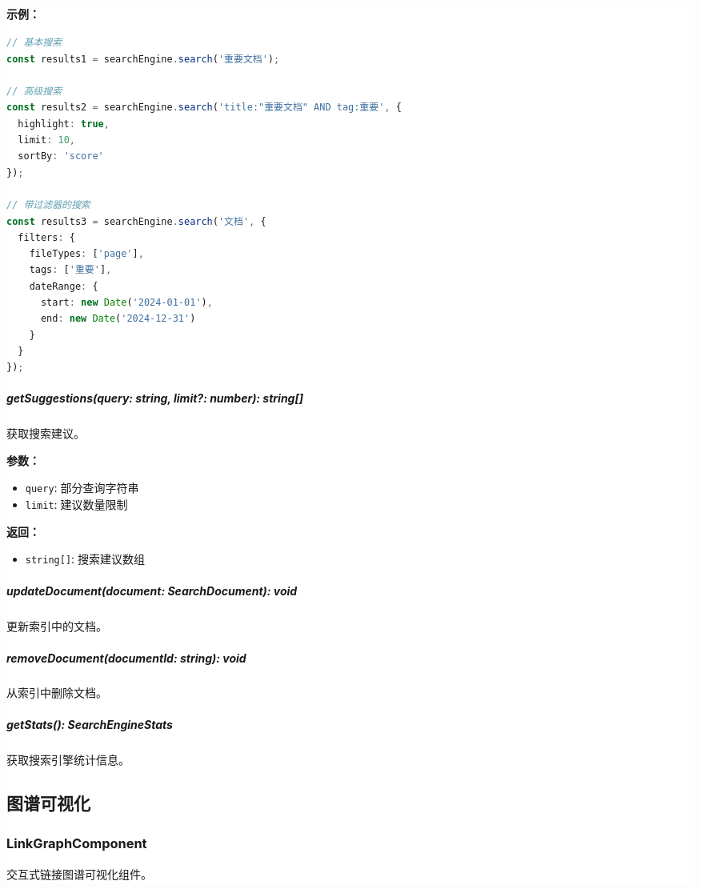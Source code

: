 **示例：**
```typescript
// 基本搜索
const results1 = searchEngine.search('重要文档');

// 高级搜索
const results2 = searchEngine.search('title:"重要文档" AND tag:重要', {
  highlight: true,
  limit: 10,
  sortBy: 'score'
});

// 带过滤器的搜索
const results3 = searchEngine.search('文档', {
  filters: {
    fileTypes: ['page'],
    tags: ['重要'],
    dateRange: {
      start: new Date('2024-01-01'),
      end: new Date('2024-12-31')
    }
  }
});
```

##### getSuggestions(query: string, limit?: number): string[]

获取搜索建议。

**参数：**
- `query`: 部分查询字符串
- `limit`: 建议数量限制

**返回：**
- `string[]`: 搜索建议数组

##### updateDocument(document: SearchDocument): void

更新索引中的文档。

##### removeDocument(documentId: string): void

从索引中删除文档。

##### getStats(): SearchEngineStats

获取搜索引擎统计信息。

## 图谱可视化

### LinkGraphComponent

交互式链接图谱可视化组件。

